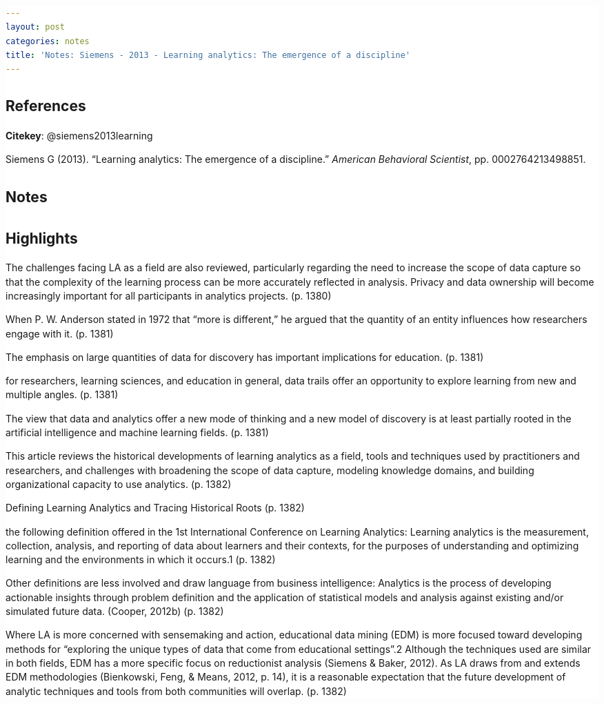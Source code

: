 ```yaml
---
layout: post
categories: notes
title: 'Notes: Siemens - 2013 - Learning analytics: The emergence of a discipline'
---
```


## References

**Citekey**: @siemens2013learning

Siemens G (2013). “Learning analytics: The emergence of a discipline.”
_American Behavioral Scientist_, pp. 0002764213498851.

## Notes

## Highlights


The challenges facing LA as a field are also reviewed, particularly regarding the need to increase the scope of data capture so that the complexity of the learning process can be more accurately reflected in analysis. Privacy and data ownership will become increasingly important for all participants in analytics projects. (p. 1380)

When P. W. Anderson stated in 1972 that “more is different,” he argued that the quantity of an entity influences how researchers engage with it. (p. 1381)

The emphasis on large quantities of data for discovery has important implications for education. (p. 1381)

for researchers, learning sciences, and education in general, data trails offer an opportunity to explore learning from new and multiple angles. (p. 1381)

The view that data and analytics offer a new mode of thinking and a new model of discovery is at least partially rooted in the artificial intelligence and machine learning fields. (p. 1381)

This article reviews the historical developments of learning analytics as a field, tools and techniques used by practitioners and researchers, and challenges with broadening the scope of data capture, modeling knowledge domains, and building organizational capacity to use analytics. (p. 1382)

Defining Learning Analytics and Tracing Historical Roots (p. 1382)

the following definition offered in the 1st International Conference on Learning Analytics: Learning analytics is the measurement, collection, analysis, and reporting of data about learners and their contexts, for the purposes of understanding and optimizing learning and the environments in which it occurs.1 (p. 1382)

Other definitions are less involved and draw language from business intelligence: Analytics is the process of developing actionable insights through problem definition and the application of statistical models and analysis against existing and/or simulated future data. (Cooper, 2012b) (p. 1382)

Where LA is more concerned with sensemaking and action, educational data mining (EDM) is more focused toward developing methods for “exploring the unique types of data that come from educational settings”.2 Although the techniques used are similar in both fields, EDM has a more specific focus on reductionist analysis (Siemens & Baker, 2012). As LA draws from and extends EDM methodologies (Bienkowski, Feng, & Means, 2012, p. 14), it is a reasonable expectation that the future development of analytic techniques and tools from both communities will overlap. (p. 1382)
